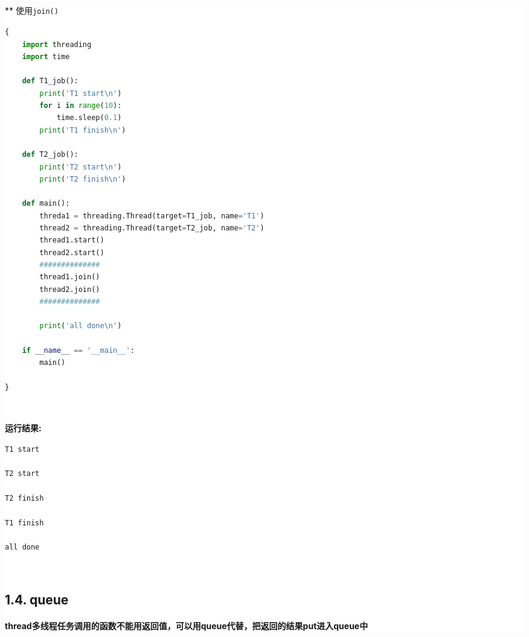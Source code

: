 ** 使用`join()`  
``` python
{
    import threading
    import time

    def T1_job():
        print('T1 start\n')
        for i in range(10):
            time.sleep(0.1)
        print('T1 finish\n')

    def T2_job():
        print('T2 start\n')
        print('T2 finish\n')

    def main():
        threda1 = threading.Thread(target=T1_job, name='T1')
        thread2 = threading.Thread(target=T2_job, name='T2')
        thread1.start()
        thread2.start()
        ##############
        thread1.join()
        thread2.join()
        ##############

        print('all done\n')

    if __name__ == '__main__':
        main()

}
```
<br>

**运行结果:**<br>
```
T1 start

T2 start

T2 finish

T1 finish

all done
```
<br>

## 1.4. queue
**thread多线程任务调用的函数不能用返回值，可以用queue代替，把返回的结果put进入queue中**<br>
